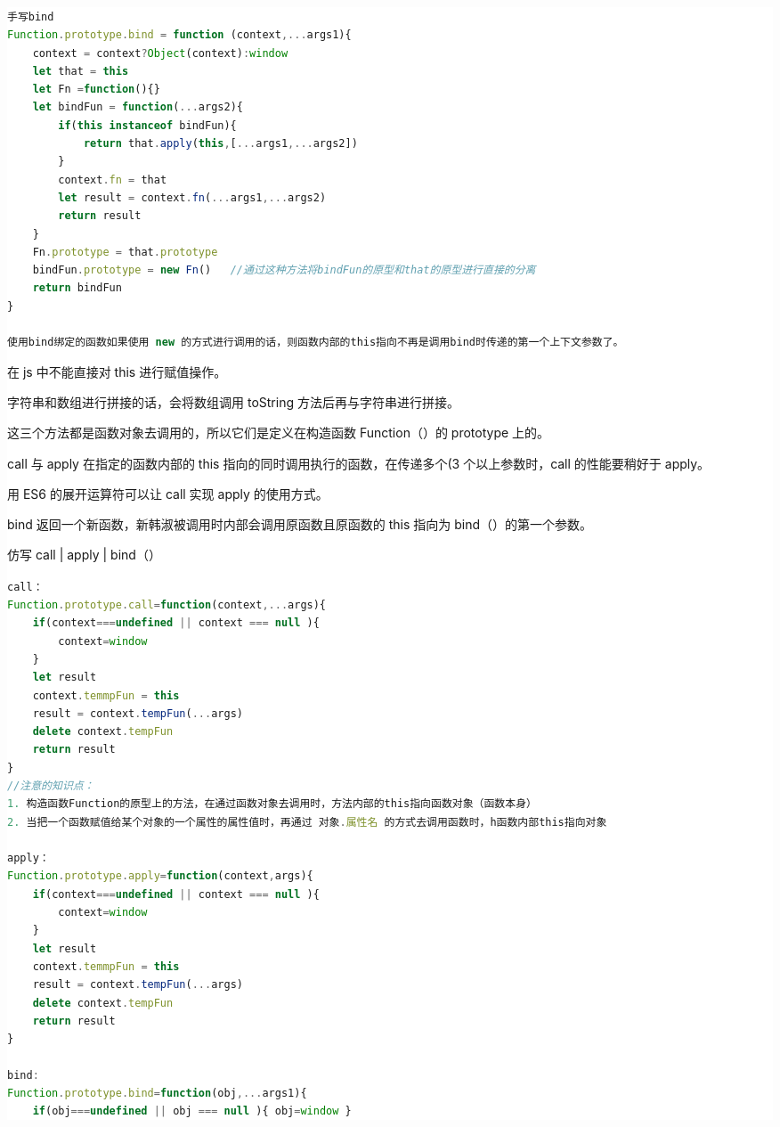 ```js
手写bind
Function.prototype.bind = function (context,...args1){
    context = context?Object(context):window
    let that = this
    let Fn =function(){}
    let bindFun = function(...args2){
        if(this instanceof bindFun){
            return that.apply(this,[...args1,...args2])
        }
        context.fn = that
        let result = context.fn(...args1,...args2)
        return result
    }
    Fn.prototype = that.prototype
    bindFun.prototype = new Fn()   //通过这种方法将bindFun的原型和that的原型进行直接的分离
    return bindFun
}

使用bind绑定的函数如果使用 new 的方式进行调用的话，则函数内部的this指向不再是调用bind时传递的第一个上下文参数了。

  ```

在 js 中不能直接对 this 进行赋值操作。

字符串和数组进行拼接的话，会将数组调用 toString 方法后再与字符串进行拼接。

这三个方法都是函数对象去调用的，所以它们是定义在构造函数 Function（）的 prototype 上的。

call 与 apply 在指定的函数内部的 this 指向的同时调用执行的函数，在传递多个(3 个以上参数时，call 的性能要稍好于 apply。

用 ES6 的展开运算符可以让 call 实现 apply 的使用方式。

bind 返回一个新函数，新韩淑被调用时内部会调用原函数且原函数的 this 指向为 bind（）的第一个参数。

仿写 call | apply | bind（）

```javascript
call：
Function.prototype.call=function(context,...args){
    if(context===undefined || context === null ){
        context=window
    }
    let result
    context.temmpFun = this
    result = context.tempFun(...args)
    delete context.tempFun
    return result
}
//注意的知识点：
1. 构造函数Function的原型上的方法，在通过函数对象去调用时，方法内部的this指向函数对象（函数本身）
2. 当把一个函数赋值给某个对象的一个属性的属性值时，再通过 对象.属性名 的方式去调用函数时，h函数内部this指向对象

apply：
Function.prototype.apply=function(context,args){
    if(context===undefined || context === null ){
        context=window
    }
    let result
    context.temmpFun = this
    result = context.tempFun(...args)
    delete context.tempFun
    return result
}

bind:
Function.prototype.bind=function(obj,...args1){
    if(obj===undefined || obj === null ){ obj=window }
```